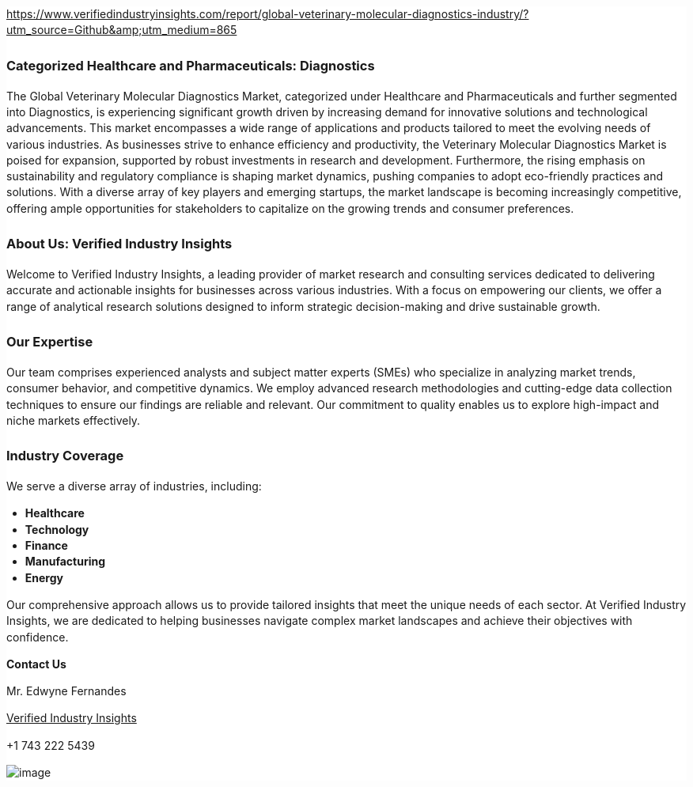 </strong><a href="https://www.verifiedindustryinsights.com/report/global-veterinary-molecular-diagnostics-industry/?utm_source=Github&amp;utm_medium=865">https://www.verifiedindustryinsights.com/report/global-veterinary-molecular-diagnostics-industry/?utm_source=Github&amp;utm_medium=865</a>&nbsp;</p><h3>Categorized Healthcare and Pharmaceuticals: Diagnostics </h3><p>The Global Veterinary Molecular Diagnostics Market, categorized under Healthcare and Pharmaceuticals and further segmented into Diagnostics, is experiencing significant growth driven by increasing demand for innovative solutions and technological advancements. This market encompasses a wide range of applications and products tailored to meet the evolving needs of various industries. As businesses strive to enhance efficiency and productivity, the Veterinary Molecular Diagnostics Market is poised for expansion, supported by robust investments in research and development. Furthermore, the rising emphasis on sustainability and regulatory compliance is shaping market dynamics, pushing companies to adopt eco-friendly practices and solutions. With a diverse array of key players and emerging startups, the market landscape is becoming increasingly competitive, offering ample opportunities for stakeholders to capitalize on the growing trends and consumer preferences.</p><h3>About Us: Verified Industry Insights</h3><p>Welcome to Verified Industry Insights, a leading provider of market research and consulting services dedicated to delivering accurate and actionable insights for businesses across various industries. With a focus on empowering our clients, we offer a range of analytical research solutions designed to inform strategic decision-making and drive sustainable growth.</p><h3>Our Expertise</h3><p>Our team comprises experienced analysts and subject matter experts (SMEs) who specialize in analyzing market trends, consumer behavior, and competitive dynamics. We employ advanced research methodologies and cutting-edge data collection techniques to ensure our findings are reliable and relevant. Our commitment to quality enables us to explore high-impact and niche markets effectively.</p><h3>Industry Coverage</h3><p>We serve a diverse array of industries, including:</p><ul><li><strong>Healthcare</strong></li><li><strong>Technology</strong></li><li><strong>Finance</strong></li><li><strong>Manufacturing</strong></li><li><strong>Energy</strong></li></ul><p>Our comprehensive approach allows us to provide tailored insights that meet the unique needs of each sector. At Verified Industry Insights, we are dedicated to helping businesses navigate complex market landscapes and achieve their objectives with confidence.</p><p><strong>Contact Us</strong></p><p>Mr. Edwyne Fernandes</p><p><a href="https://www.verifiedindustryinsights.com/">Verified Industry Insights</a></p><p>+1 743 222 5439</p>
![image](https://github.com/user-attachments/assets/64e73014-3f94-4524-b4fe-aacf911ab0ef)
